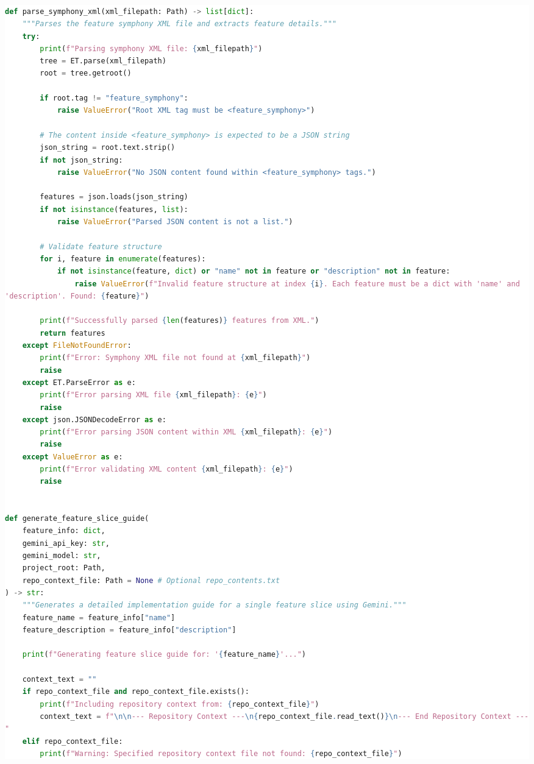 ```python
def parse_symphony_xml(xml_filepath: Path) -> list[dict]:
    """Parses the feature symphony XML file and extracts feature details."""
    try:
        print(f"Parsing symphony XML file: {xml_filepath}")
        tree = ET.parse(xml_filepath)
        root = tree.getroot()
        
        if root.tag != "feature_symphony":
            raise ValueError("Root XML tag must be <feature_symphony>")
            
        # The content inside <feature_symphony> is expected to be a JSON string
        json_string = root.text.strip()
        if not json_string:
            raise ValueError("No JSON content found within <feature_symphony> tags.")
            
        features = json.loads(json_string)
        if not isinstance(features, list):
            raise ValueError("Parsed JSON content is not a list.")
        
        # Validate feature structure
        for i, feature in enumerate(features):
            if not isinstance(feature, dict) or "name" not in feature or "description" not in feature:
                raise ValueError(f"Invalid feature structure at index {i}. Each feature must be a dict with 'name' and 'description'. Found: {feature}")
        
        print(f"Successfully parsed {len(features)} features from XML.")
        return features
    except FileNotFoundError:
        print(f"Error: Symphony XML file not found at {xml_filepath}")
        raise
    except ET.ParseError as e:
        print(f"Error parsing XML file {xml_filepath}: {e}")
        raise
    except json.JSONDecodeError as e:
        print(f"Error parsing JSON content within XML {xml_filepath}: {e}")
        raise
    except ValueError as e:
        print(f"Error validating XML content {xml_filepath}: {e}")
        raise


def generate_feature_slice_guide(
    feature_info: dict, 
    gemini_api_key: str, 
    gemini_model: str,
    project_root: Path,
    repo_context_file: Path = None # Optional repo_contents.txt
) -> str:
    """Generates a detailed implementation guide for a single feature slice using Gemini."""
    feature_name = feature_info["name"]
    feature_description = feature_info["description"]
    
    print(f"Generating feature slice guide for: '{feature_name}'...")
    
    context_text = ""
    if repo_context_file and repo_context_file.exists():
        print(f"Including repository context from: {repo_context_file}")
        context_text = f"\n\n--- Repository Context ---\n{repo_context_file.read_text()}\n--- End Repository Context ---"
    elif repo_context_file:
        print(f"Warning: Specified repository context file not found: {repo_context_file}")

```
